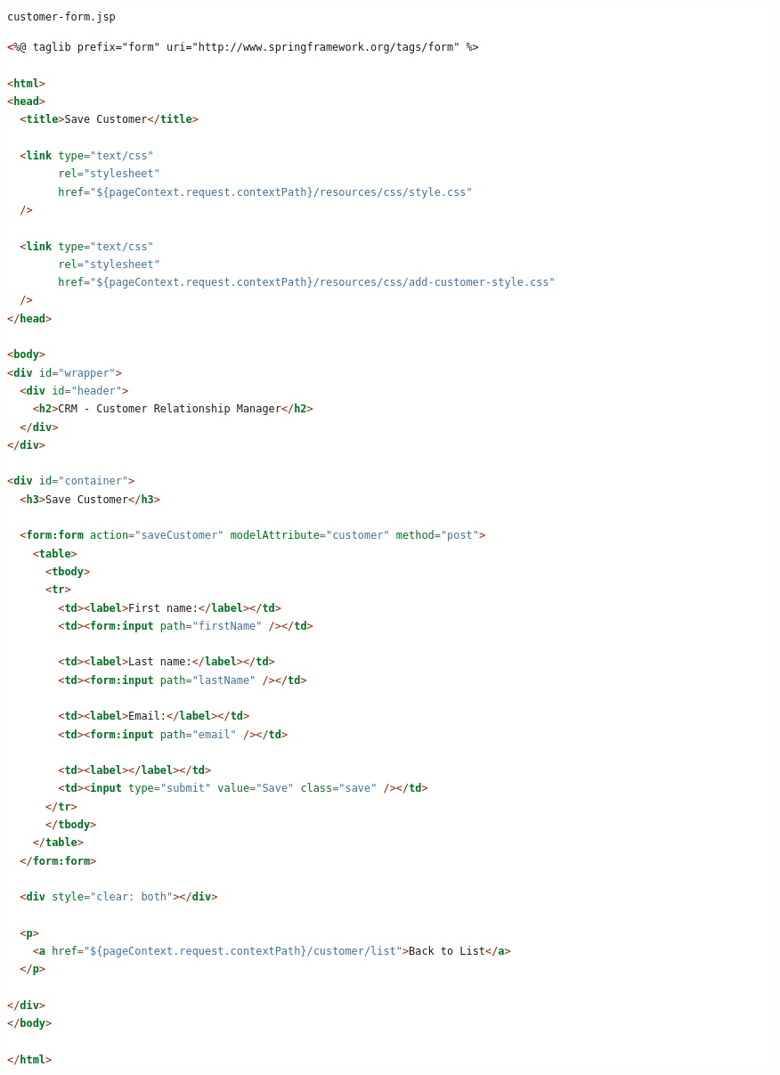``customer-form.jsp``
````html
<%@ taglib prefix="form" uri="http://www.springframework.org/tags/form" %>

<html>
<head>
  <title>Save Customer</title>

  <link type="text/css"
        rel="stylesheet"
        href="${pageContext.request.contextPath}/resources/css/style.css"
  />

  <link type="text/css"
        rel="stylesheet"
        href="${pageContext.request.contextPath}/resources/css/add-customer-style.css"
  />
</head>

<body>
<div id="wrapper">
  <div id="header">
    <h2>CRM - Customer Relationship Manager</h2>
  </div>
</div>

<div id="container">
  <h3>Save Customer</h3>

  <form:form action="saveCustomer" modelAttribute="customer" method="post">
    <table>
      <tbody>
      <tr>
        <td><label>First name:</label></td>
        <td><form:input path="firstName" /></td>

        <td><label>Last name:</label></td>
        <td><form:input path="lastName" /></td>

        <td><label>Email:</label></td>
        <td><form:input path="email" /></td>

        <td><label></label></td>
        <td><input type="submit" value="Save" class="save" /></td>
      </tr>
      </tbody>
    </table>
  </form:form>

  <div style="clear: both"></div>

  <p>
    <a href="${pageContext.request.contextPath}/customer/list">Back to List</a>
  </p>

</div>
</body>

</html>
````
